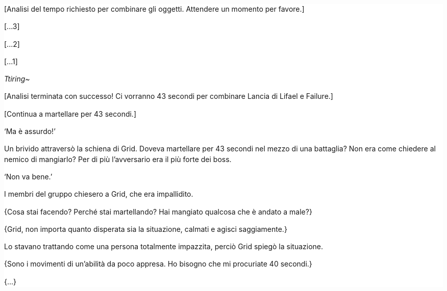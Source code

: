 


[Analisi del tempo richiesto per combinare gli oggetti. Attendere un momento per favore.]






[...3]






[...2]






[...1]


<em> </em>


<em>Ttiring~</em>






[Analisi terminata con successo! Ci vorranno 43 secondi per combinare Lancia di Lifael e Failure.]






[Continua a martellare per 43 secondi.]






‘Ma è assurdo!’


Un brivido attraversò la schiena di Grid. Doveva martellare per 43 secondi nel mezzo di una battaglia? Non era come chiedere al nemico di mangiarlo? Per di più l’avversario era il più forte dei boss.


‘Non va bene.’


I membri del gruppo chiesero a Grid, che era impallidito.


{Cosa stai facendo? Perché stai martellando? Hai mangiato qualcosa che è andato a male?}


{Grid, non importa quanto disperata sia la situazione, calmati e agisci saggiamente.}


Lo stavano trattando come una persona totalmente impazzita, perciò Grid spiegò la situazione.


{Sono i movimenti di un’abilità da poco appresa. Ho bisogno che mi procuriate 40 secondi.}


{...}
